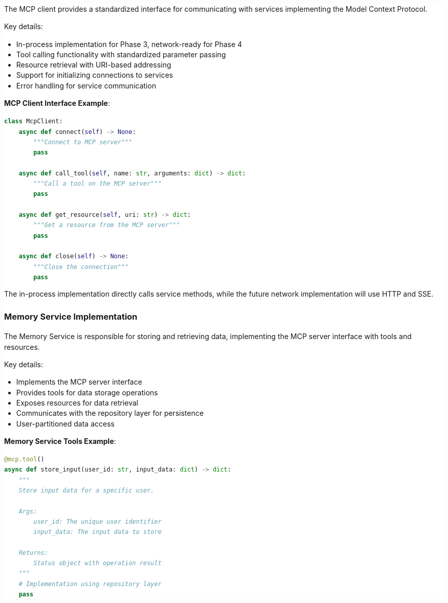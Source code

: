The MCP client provides a standardized interface for communicating with services implementing the Model Context Protocol.

Key details:

- In-process implementation for Phase 3, network-ready for Phase 4
- Tool calling functionality with standardized parameter passing
- Resource retrieval with URI-based addressing
- Support for initializing connections to services
- Error handling for service communication

**MCP Client Interface Example**:

```python
class McpClient:
    async def connect(self) -> None:
        """Connect to MCP server"""
        pass

    async def call_tool(self, name: str, arguments: dict) -> dict:
        """Call a tool on the MCP server"""
        pass

    async def get_resource(self, uri: str) -> dict:
        """Get a resource from the MCP server"""
        pass

    async def close(self) -> None:
        """Close the connection"""
        pass
```

The in-process implementation directly calls service methods, while the future network implementation will use HTTP and SSE.

### Memory Service Implementation

The Memory Service is responsible for storing and retrieving data, implementing the MCP server interface with tools and resources.

Key details:

- Implements the MCP server interface
- Provides tools for data storage operations
- Exposes resources for data retrieval
- Communicates with the repository layer for persistence
- User-partitioned data access

**Memory Service Tools Example**:

```python
@mcp.tool()
async def store_input(user_id: str, input_data: dict) -> dict:
    """
    Store input data for a specific user.

    Args:
        user_id: The unique user identifier
        input_data: The input data to store

    Returns:
        Status object with operation result
    """
    # Implementation using repository layer
    pass
```
